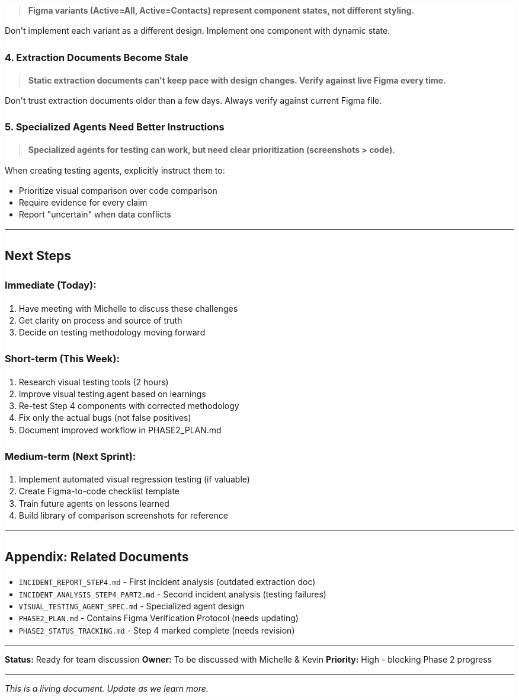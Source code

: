 > **Figma variants (Active=All, Active=Contacts) represent component states, not different styling.**

Don't implement each variant as a different design. Implement one component with dynamic state.

### 4. Extraction Documents Become Stale

> **Static extraction documents can't keep pace with design changes. Verify against live Figma every time.**

Don't trust extraction documents older than a few days. Always verify against current Figma file.

### 5. Specialized Agents Need Better Instructions

> **Specialized agents for testing can work, but need clear prioritization (screenshots > code).**

When creating testing agents, explicitly instruct them to:
- Prioritize visual comparison over code comparison
- Require evidence for every claim
- Report "uncertain" when data conflicts

---

## Next Steps

### Immediate (Today):
1. Have meeting with Michelle to discuss these challenges
2. Get clarity on process and source of truth
3. Decide on testing methodology moving forward

### Short-term (This Week):
1. Research visual testing tools (2 hours)
2. Improve visual testing agent based on learnings
3. Re-test Step 4 components with corrected methodology
4. Fix only the actual bugs (not false positives)
5. Document improved workflow in PHASE2_PLAN.md

### Medium-term (Next Sprint):
1. Implement automated visual regression testing (if valuable)
2. Create Figma-to-code checklist template
3. Train future agents on lessons learned
4. Build library of comparison screenshots for reference

---

## Appendix: Related Documents

- `INCIDENT_REPORT_STEP4.md` - First incident analysis (outdated extraction doc)
- `INCIDENT_ANALYSIS_STEP4_PART2.md` - Second incident analysis (testing failures)
- `VISUAL_TESTING_AGENT_SPEC.md` - Specialized agent design
- `PHASE2_PLAN.md` - Contains Figma Verification Protocol (needs updating)
- `PHASE2_STATUS_TRACKING.md` - Step 4 marked complete (needs revision)

---

**Status:** Ready for team discussion
**Owner:** To be discussed with Michelle & Kevin
**Priority:** High - blocking Phase 2 progress

---

*This is a living document. Update as we learn more.*
